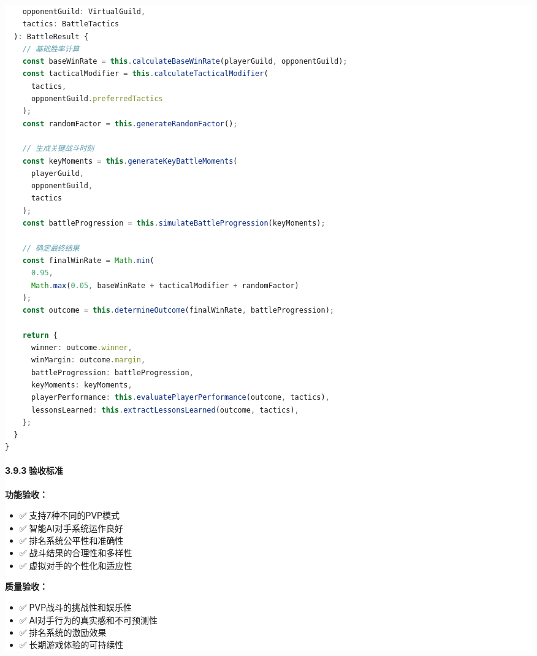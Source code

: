 ```typescript
    opponentGuild: VirtualGuild,
    tactics: BattleTactics
  ): BattleResult {
    // 基础胜率计算
    const baseWinRate = this.calculateBaseWinRate(playerGuild, opponentGuild);
    const tacticalModifier = this.calculateTacticalModifier(
      tactics,
      opponentGuild.preferredTactics
    );
    const randomFactor = this.generateRandomFactor();

    // 生成关键战斗时刻
    const keyMoments = this.generateKeyBattleMoments(
      playerGuild,
      opponentGuild,
      tactics
    );
    const battleProgression = this.simulateBattleProgression(keyMoments);

    // 确定最终结果
    const finalWinRate = Math.min(
      0.95,
      Math.max(0.05, baseWinRate + tacticalModifier + randomFactor)
    );
    const outcome = this.determineOutcome(finalWinRate, battleProgression);

    return {
      winner: outcome.winner,
      winMargin: outcome.margin,
      battleProgression: battleProgression,
      keyMoments: keyMoments,
      playerPerformance: this.evaluatePlayerPerformance(outcome, tactics),
      lessonsLearned: this.extractLessonsLearned(outcome, tactics),
    };
  }
}
```

#### 3.9.3 验收标准

**功能验收：**

- ✅ 支持7种不同的PVP模式
- ✅ 智能AI对手系统运作良好
- ✅ 排名系统公平性和准确性
- ✅ 战斗结果的合理性和多样性
- ✅ 虚拟对手的个性化和适应性

**质量验收：**

- ✅ PVP战斗的挑战性和娱乐性
- ✅ AI对手行为的真实感和不可预测性
- ✅ 排名系统的激励效果
- ✅ 长期游戏体验的可持续性
